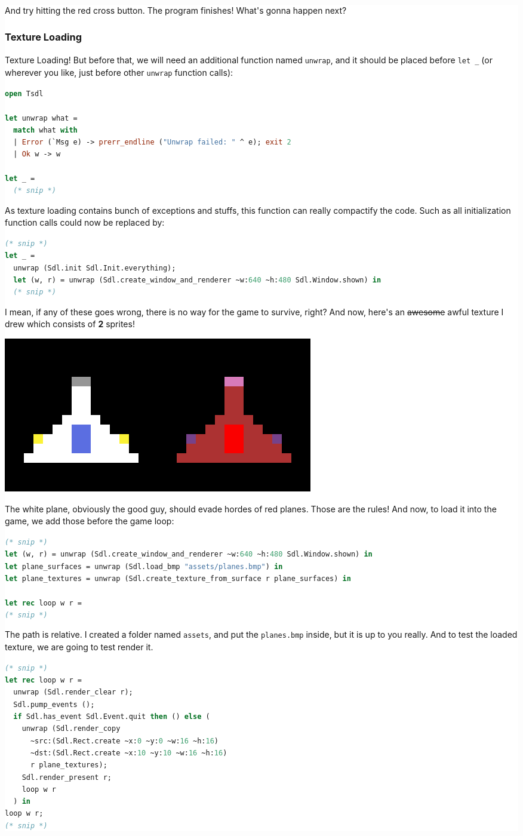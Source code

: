 And try hitting the red cross button. The program finishes! What's gonna happen next?

### Texture Loading

Texture Loading! But before that, we will need an additional function named `unwrap`, and it should be placed before `let _` (or wherever you like, just before other `unwrap` function calls):

```ocaml
open Tsdl

let unwrap what =
  match what with
  | Error (`Msg e) -> prerr_endline ("Unwrap failed: " ^ e); exit 2
  | Ok w -> w

let _ =
  (* snip *)
```

As texture loading contains bunch of exceptions and stuffs, this function can really compactify the code. Such as all initialization function calls could now be replaced by:

```ocaml
(* snip *)
let _ =
  unwrap (Sdl.init Sdl.Init.everything);
  let (w, r) = unwrap (Sdl.create_window_and_renderer ~w:640 ~h:480 Sdl.Window.shown) in
  (* snip *)
```

I mean, if any of these goes wrong, there is no way for the game to survive, right? And now, here's an ~~awesome~~ awful texture I drew which consists of __2__ sprites!

<img src="/assets/evaders/planes.bmp" width="512px" height="256px" alt="planes" style="image-rendering: pixelated">

The white plane, obviously the good guy, should evade hordes of red planes. Those are the rules! And now, to load it into the game, we add those before the game loop:

```ocaml
(* snip *)
let (w, r) = unwrap (Sdl.create_window_and_renderer ~w:640 ~h:480 Sdl.Window.shown) in
let plane_surfaces = unwrap (Sdl.load_bmp "assets/planes.bmp") in
let plane_textures = unwrap (Sdl.create_texture_from_surface r plane_surfaces) in

let rec loop w r =
(* snip *)
```

The path is relative. I created a folder named `assets`, and put the `planes.bmp` inside, but it is up to you really. And to test the loaded texture, we are going to test render it.

```ocaml
(* snip *)
let rec loop w r =
  unwrap (Sdl.render_clear r);
  Sdl.pump_events ();
  if Sdl.has_event Sdl.Event.quit then () else (
    unwrap (Sdl.render_copy 
      ~src:(Sdl.Rect.create ~x:0 ~y:0 ~w:16 ~h:16)
      ~dst:(Sdl.Rect.create ~x:10 ~y:10 ~w:16 ~h:16) 
      r plane_textures);
    Sdl.render_present r;
    loop w r 
  ) in
loop w r;
(* snip *)
```
